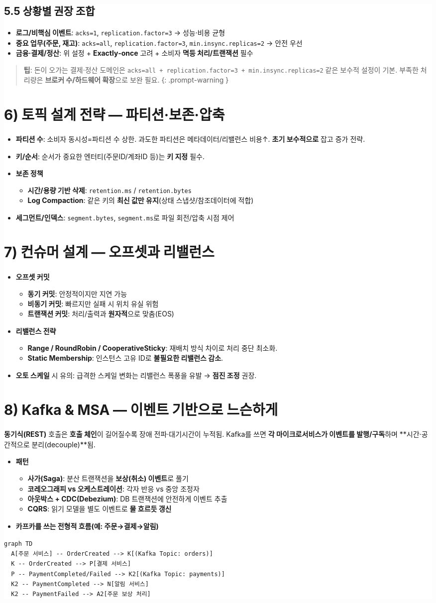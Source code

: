 ## 5.5 상황별 권장 조합

* **로그/비핵심 이벤트**: `acks=1`, `replication.factor=3` → 성능·비용 균형
* **중요 업무(주문, 재고)**: `acks=all`, `replication.factor=3`, `min.insync.replicas=2` → 안전 우선
* **금융·결제/정산**: 위 설정 + **Exactly‑once** 고려 + 소비자 **멱등 처리/트랜잭션** 필수

> **팁**: 돈이 오가는 결제·정산 도메인은 `acks=all + replication.factor=3 + min.insync.replicas=2` 같은 보수적 설정이 기본. 부족한 처리량은 **브로커 수/하드웨어 확장**으로 보완 필요.
> {: .prompt-warning }

# 6) 토픽 설계 전략 — 파티션·보존·압축

* **파티션 수**: 소비자 동시성=파티션 수 상한. 과도한 파티션은 메타데이터/리밸런스 비용↑. **초기 보수적으로** 잡고 증가 전략.
* **키/순서**: 순서가 중요한 엔터티(주문ID/계좌ID 등)는 **키 지정** 필수.
* **보존 정책**

  * **시간/용량 기반 삭제**: `retention.ms` / `retention.bytes`
  * **Log Compaction**: 같은 키의 **최신 값만 유지**(상태 스냅샷/참조데이터에 적합)
* **세그먼트/인덱스**: `segment.bytes`, `segment.ms`로 파일 회전/압축 시점 제어

# 7) 컨슈머 설계 — 오프셋과 리밸런스

* **오프셋 커밋**
  * **동기 커밋**: 안정적이지만 지연 가능
  * **비동기 커밋**: 빠르지만 실패 시 위치 유실 위험
  * **트랜잭션 커밋**: 처리/출력과 **원자적**으로 맞춤(EOS)

* **리밸런스 전략**
  * **Range / RoundRobin / CooperativeSticky**: 재배치 방식 차이로 처리 중단 최소화.
  * **Static Membership**: 인스턴스 고유 ID로 **불필요한 리밸런스 감소**.
* **오토 스케일** 시 유의: 급격한 스케일 변화는 리밸런스 폭풍을 유발 → **점진 조정** 권장.

# 8) Kafka & MSA — 이벤트 기반으로 느슨하게

**동기식(REST)** 호출은 **호출 체인**이 길어질수록 장애 전파·대기시간이 누적됨. Kafka를 쓰면 **각 마이크로서비스가 이벤트를 발행/구독**하며 **시간·공간적으로 분리(decouple)**됨.

* **패턴**
  * **사가(Saga)**: 분산 트랜잭션을 **보상(취소) 이벤트**로 풀기
  * **코레오그래피 vs 오케스트레이션**: 각자 반응 vs 중앙 조정자
  * **아웃박스 + CDC(Debezium)**: DB 트랜잭션에 안전하게 이벤트 추출
  * **CQRS**: 읽기 모델을 별도 이벤트로 **물 흐르듯 갱신**

* **카프카를 쓰는 전형적 흐름(예: 주문→결제→알림)**

```mermaid
graph TD
  A[주문 서비스] -- OrderCreated --> K[(Kafka Topic: orders)]
  K -- OrderCreated --> P[결제 서비스]
  P -- PaymentCompleted/Failed --> K2[(Kafka Topic: payments)]
  K2 -- PaymentCompleted --> N[알림 서비스]
  K2 -- PaymentFailed --> A2[주문 보상 처리]
```
